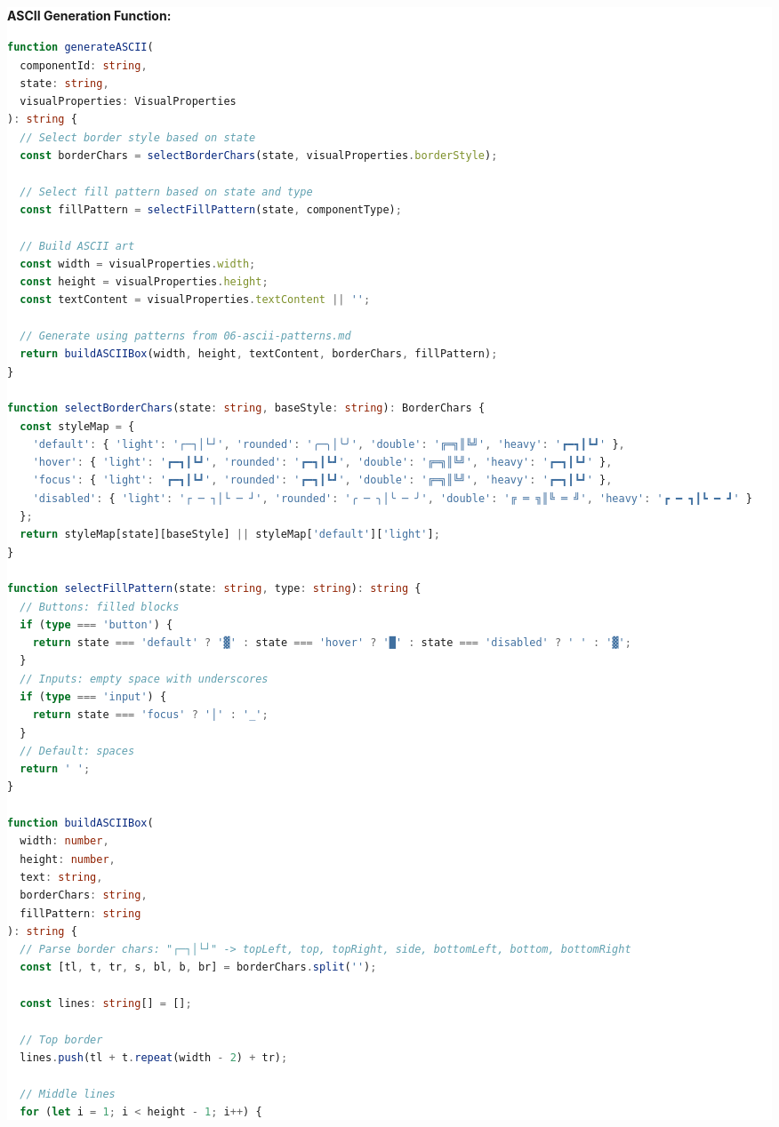 **ASCII Generation Function:**

```typescript
function generateASCII(
  componentId: string,
  state: string,
  visualProperties: VisualProperties
): string {
  // Select border style based on state
  const borderChars = selectBorderChars(state, visualProperties.borderStyle);

  // Select fill pattern based on state and type
  const fillPattern = selectFillPattern(state, componentType);

  // Build ASCII art
  const width = visualProperties.width;
  const height = visualProperties.height;
  const textContent = visualProperties.textContent || '';

  // Generate using patterns from 06-ascii-patterns.md
  return buildASCIIBox(width, height, textContent, borderChars, fillPattern);
}

function selectBorderChars(state: string, baseStyle: string): BorderChars {
  const styleMap = {
    'default': { 'light': '┌─┐│└┘', 'rounded': '╭─╮│╰╯', 'double': '╔═╗║╚╝', 'heavy': '┏━┓┃┗┛' },
    'hover': { 'light': '┏━┓┃┗┛', 'rounded': '┏━┓┃┗┛', 'double': '╔═╗║╚╝', 'heavy': '┏━┓┃┗┛' },
    'focus': { 'light': '┏━┓┃┗┛', 'rounded': '┏━┓┃┗┛', 'double': '╔═╗║╚╝', 'heavy': '┏━┓┃┗┛' },
    'disabled': { 'light': '┌ ─ ┐│└ ─ ┘', 'rounded': '╭ ─ ╮│╰ ─ ╯', 'double': '╔ ═ ╗║╚ ═ ╝', 'heavy': '┏ ━ ┓┃┗ ━ ┛' }
  };
  return styleMap[state][baseStyle] || styleMap['default']['light'];
}

function selectFillPattern(state: string, type: string): string {
  // Buttons: filled blocks
  if (type === 'button') {
    return state === 'default' ? '▓' : state === 'hover' ? '█' : state === 'disabled' ? ' ' : '▓';
  }
  // Inputs: empty space with underscores
  if (type === 'input') {
    return state === 'focus' ? '│' : '_';
  }
  // Default: spaces
  return ' ';
}

function buildASCIIBox(
  width: number,
  height: number,
  text: string,
  borderChars: string,
  fillPattern: string
): string {
  // Parse border chars: "┌─┐│└┘" -> topLeft, top, topRight, side, bottomLeft, bottom, bottomRight
  const [tl, t, tr, s, bl, b, br] = borderChars.split('');

  const lines: string[] = [];

  // Top border
  lines.push(tl + t.repeat(width - 2) + tr);

  // Middle lines
  for (let i = 1; i < height - 1; i++) {
```